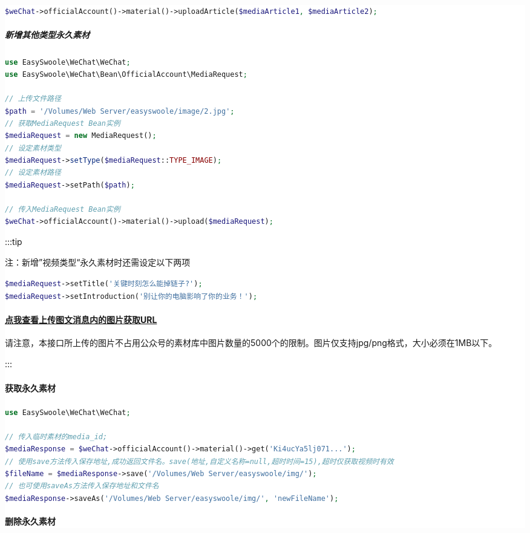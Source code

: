 ```php
$weChat->officialAccount()->material()->uploadArticle($mediaArticle1, $mediaArticle2);
```

##### 新增其他类型永久素材

```php
use EasySwoole\WeChat\WeChat;
use EasySwoole\WeChat\Bean\OfficialAccount\MediaRequest;

// 上传文件路径
$path = '/Volumes/Web Server/easyswoole/image/2.jpg';
// 获取MediaRequest Bean实例
$mediaRequest = new MediaRequest();
// 设定素材类型
$mediaRequest->setType($mediaRequest::TYPE_IMAGE);
// 设定素材路径
$mediaRequest->setPath($path);

// 传入MediaRequest Bean实例
$weChat->officialAccount()->material()->upload($mediaRequest);
```

:::tip

注：新增”视频类型“永久素材时还需设定以下两项

```php
$mediaRequest->setTitle('关键时刻怎么能掉链子?');
$mediaRequest->setIntroduction('别让你的电脑影响了你的业务！');
```

#### [点我查看上传图文消息内的图片获取URL](/Components/WeChat/officialAccount.html#上传图文消息内的图片获取URL)

请注意，本接口所上传的图片不占用公众号的素材库中图片数量的5000个的限制。图片仅支持jpg/png格式，大小必须在1MB以下。

:::





#### 获取永久素材

```php
use EasySwoole\WeChat\WeChat;

// 传入临时素材的media_id;
$mediaResponse = $weChat->officialAccount()->material()->get('Ki4ucYa5lj071...');
// 使用save方法传入保存地址,成功返回文件名。save(地址,自定义名称=null,超时时间=15),超时仅获取视频时有效
$fileName = $mediaResponse->save('/Volumes/Web Server/easyswoole/img/');
// 也可使用saveAs方法传入保存地址和文件名
$mediaResponse->saveAs('/Volumes/Web Server/easyswoole/img/', 'newFileName');
```

#### 删除永久素材
